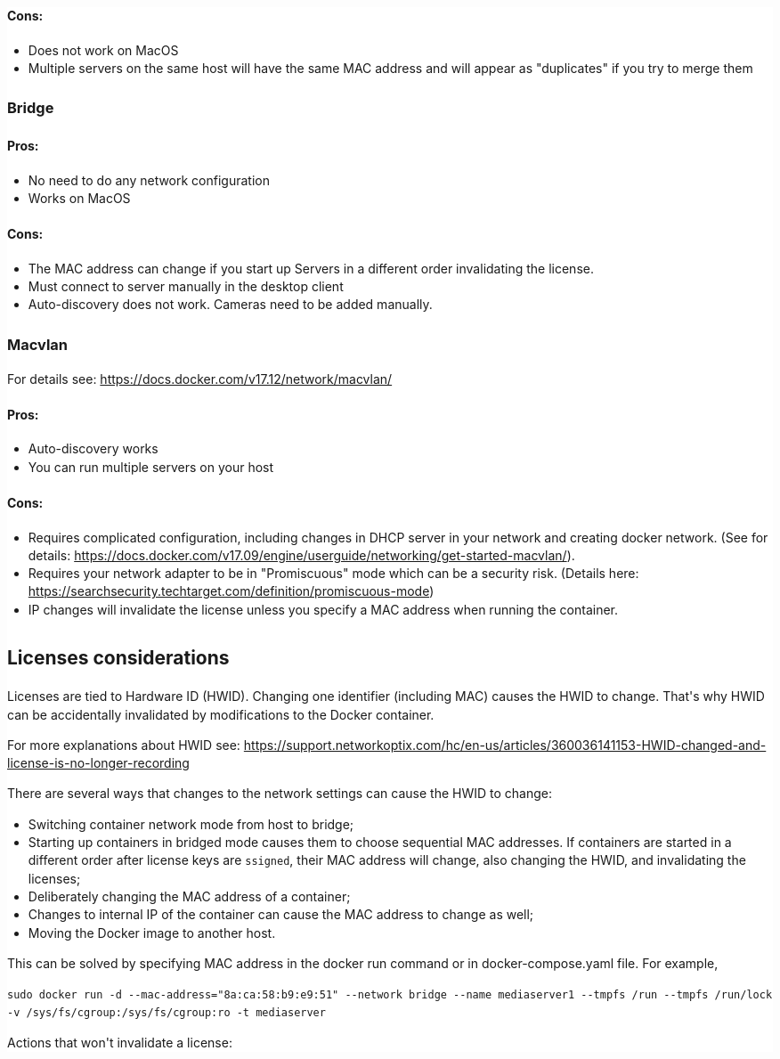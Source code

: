 #### Cons: ####
*  Does not work on MacOS
*  Multiple servers on the same host will have the same MAC address and will appear as "duplicates" if you try to merge them
    
### Bridge ###
#### Pros: ####
*  No need to do any network configuration
*  Works on MacOS

#### Cons: ####
*  The MAC address can change if you start up Servers in a different order invalidating the 
license.
*  Must connect to server manually in the desktop client
*  Auto-discovery does not work.  Cameras need to be added manually.

### Macvlan ###
For details see: https://docs.docker.com/v17.12/network/macvlan/

#### Pros: ####
*  Auto-discovery works
*  You can run multiple servers on your host

#### Cons: ####
*  Requires complicated configuration, including changes in DHCP server in your network and 
creating docker network. 
(See for details: https://docs.docker.com/v17.09/engine/userguide/networking/get-started-macvlan/).
*  Requires your network adapter to be in "Promiscuous" mode which can be a security risk. 
(Details here: https://searchsecurity.techtarget.com/definition/promiscuous-mode)
*  IP changes will invalidate the license unless you specify a MAC address when running the 
container.

## Licenses considerations ##

Licenses are tied to Hardware ID (HWID). Changing one identifier (including MAC) causes the HWID to 
change. That's why HWID can be accidentally invalidated by modifications to the Docker container.

For more explanations about HWID see:
https://support.networkoptix.com/hc/en-us/articles/360036141153-HWID-changed-and-license-is-no-longer-recording

There are several ways that changes to the network settings can cause the HWID to change:

*  Switching container network mode from host to bridge;
*  Starting up containers in bridged mode causes them to choose sequential MAC addresses.  If 
containers are started in a different order after license keys are <code>ssigned</code>, their 
MAC address will change, also changing the HWID, and invalidating the licenses;
*  Deliberately changing the MAC address of a container;
*  Changes to internal IP of the container can cause the MAC address to change as well;
*  Moving the Docker image to another host.

This can be solved by specifying MAC address in the docker run command or in docker-compose.yaml file. For example,
```
sudo docker run -d --mac-address="8a:ca:58:b9:e9:51" --network bridge --name mediaserver1 --tmpfs /run --tmpfs /run/lock -v /sys/fs/cgroup:/sys/fs/cgroup:ro -t mediaserver
```
Actions that won't invalidate a license:
